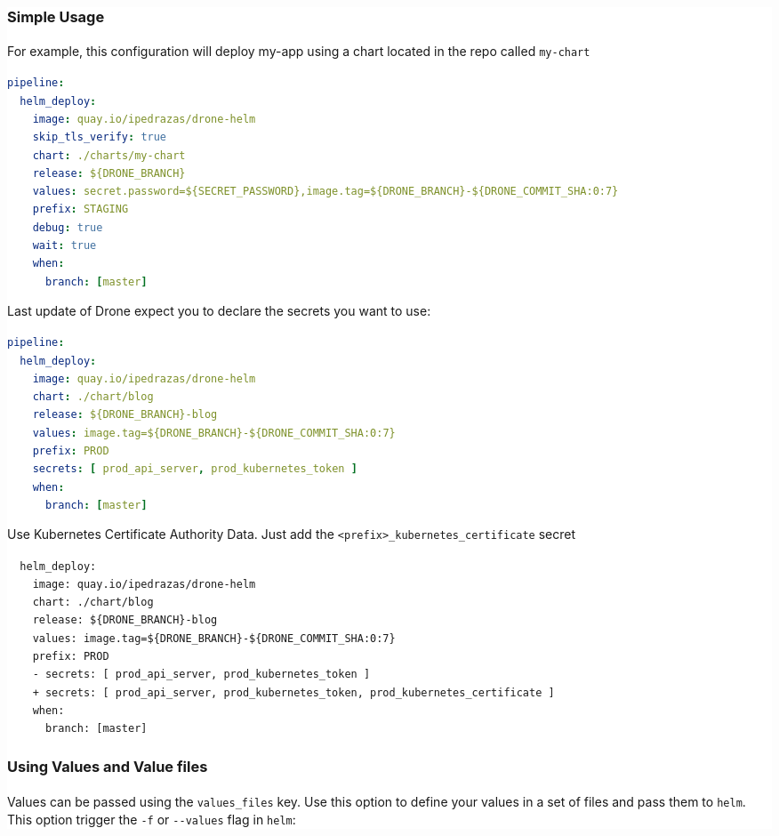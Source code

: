 ### Simple Usage

For example, this configuration will deploy my-app using a chart located in the repo called `my-chart`

```YAML
pipeline:
  helm_deploy:
    image: quay.io/ipedrazas/drone-helm
    skip_tls_verify: true
    chart: ./charts/my-chart
    release: ${DRONE_BRANCH}
    values: secret.password=${SECRET_PASSWORD},image.tag=${DRONE_BRANCH}-${DRONE_COMMIT_SHA:0:7}
    prefix: STAGING
    debug: true
    wait: true
    when:
      branch: [master]
```

Last update of Drone expect you to declare the secrets you want to use:

```YAML
pipeline:
  helm_deploy:
    image: quay.io/ipedrazas/drone-helm
    chart: ./chart/blog
    release: ${DRONE_BRANCH}-blog
    values: image.tag=${DRONE_BRANCH}-${DRONE_COMMIT_SHA:0:7}
    prefix: PROD
    secrets: [ prod_api_server, prod_kubernetes_token ]
    when:
      branch: [master]
```

Use Kubernetes Certificate Authority Data. Just add the `<prefix>_kubernetes_certificate` secret

```diff
  helm_deploy:
    image: quay.io/ipedrazas/drone-helm
    chart: ./chart/blog
    release: ${DRONE_BRANCH}-blog
    values: image.tag=${DRONE_BRANCH}-${DRONE_COMMIT_SHA:0:7}
    prefix: PROD
    - secrets: [ prod_api_server, prod_kubernetes_token ]
    + secrets: [ prod_api_server, prod_kubernetes_token, prod_kubernetes_certificate ]
    when:
      branch: [master]
```

### Using Values and Value files

Values can be passed using the `values_files` key. Use this option to define your values in a set of files
and pass them to `helm`. This option trigger the `-f` or ``--values`` flag in `helm`:
